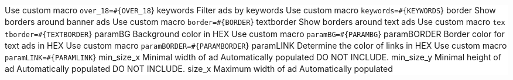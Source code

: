 <td class="entry colsep-1 rowsep-1">Use custom macro</td>
<td class="entry colsep-1 rowsep-1"><code
class="ph codeph">over_18=#{OVER_18</code>}</td>
</tr>
<tr class="odd row">
<td class="entry colsep-1 rowsep-1">keywords</td>
<td class="entry colsep-1 rowsep-1">Filter ads by keywords</td>
<td class="entry colsep-1 rowsep-1">Use custom macro</td>
<td class="entry colsep-1 rowsep-1"><code
class="ph codeph">keywords=#{KEYWORDS</code>}</td>
</tr>
<tr class="even row">
<td class="entry colsep-1 rowsep-1">border</td>
<td class="entry colsep-1 rowsep-1">Show borders around banner ads</td>
<td class="entry colsep-1 rowsep-1">Use custom macro</td>
<td class="entry colsep-1 rowsep-1"><code
class="ph codeph">border=#{BORDER</code>}</td>
</tr>
<tr class="odd row">
<td class="entry colsep-1 rowsep-1">textborder</td>
<td class="entry colsep-1 rowsep-1">Show borders around text ads</td>
<td class="entry colsep-1 rowsep-1">Use custom macro</td>
<td class="entry colsep-1 rowsep-1"><code
class="ph codeph">textborder=#{TEXTBORDER</code>}</td>
</tr>
<tr class="even row">
<td class="entry colsep-1 rowsep-1">paramBG</td>
<td class="entry colsep-1 rowsep-1">Background color in HEX</td>
<td class="entry colsep-1 rowsep-1">Use custom macro</td>
<td class="entry colsep-1 rowsep-1"><code
class="ph codeph">paramBG=#{PARAMBG</code>}</td>
</tr>
<tr class="odd row">
<td class="entry colsep-1 rowsep-1">paramBORDER</td>
<td class="entry colsep-1 rowsep-1">Border color for text ads in
HEX</td>
<td class="entry colsep-1 rowsep-1">Use custom macro</td>
<td class="entry colsep-1 rowsep-1"><code
class="ph codeph">paramBORDER=#{PARAMBORDER</code>}</td>
</tr>
<tr class="even row">
<td class="entry colsep-1 rowsep-1">paramLINK</td>
<td class="entry colsep-1 rowsep-1">Determine the color of links in
HEX</td>
<td class="entry colsep-1 rowsep-1">Use custom macro</td>
<td class="entry colsep-1 rowsep-1"><code
class="ph codeph">paramLINK=#{PARAMLINK</code>}</td>
</tr>
<tr class="odd row">
<td class="entry colsep-1 rowsep-1">min_size_x</td>
<td class="entry colsep-1 rowsep-1">Minimal width of ad</td>
<td class="entry colsep-1 rowsep-1">Automatically populated</td>
<td class="entry colsep-1 rowsep-1">DO NOT INCLUDE.</td>
</tr>
<tr class="even row">
<td class="entry colsep-1 rowsep-1">min_size_y</td>
<td class="entry colsep-1 rowsep-1">Minimal height of ad</td>
<td class="entry colsep-1 rowsep-1">Automatically populated</td>
<td class="entry colsep-1 rowsep-1">DO NOT INCLUDE.</td>
</tr>
<tr class="odd row">
<td class="entry colsep-1 rowsep-1">size_x</td>
<td class="entry colsep-1 rowsep-1">Maximum width of ad</td>
<td class="entry colsep-1 rowsep-1">Automatically populated</td>